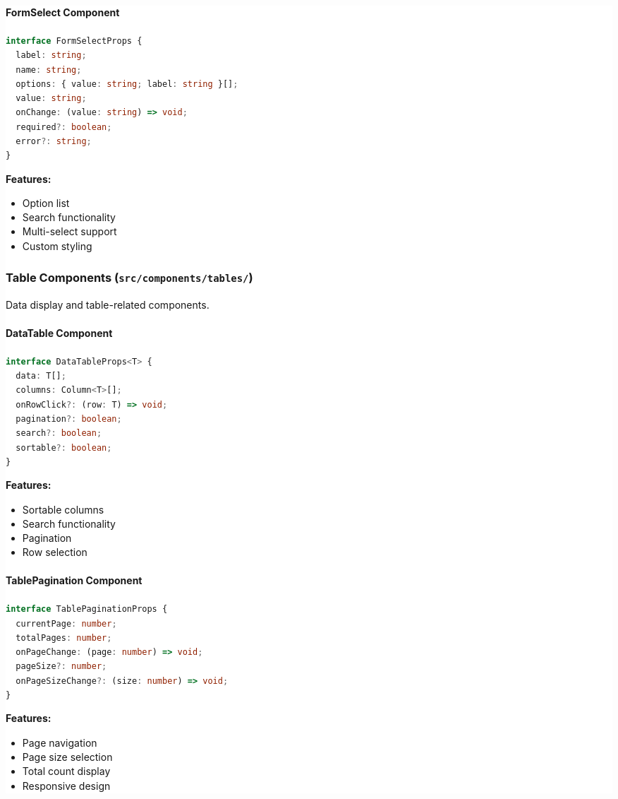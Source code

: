 #### FormSelect Component
```typescript
interface FormSelectProps {
  label: string;
  name: string;
  options: { value: string; label: string }[];
  value: string;
  onChange: (value: string) => void;
  required?: boolean;
  error?: string;
}
```

**Features:**
- Option list
- Search functionality
- Multi-select support
- Custom styling

### Table Components (`src/components/tables/`)

Data display and table-related components.

#### DataTable Component
```typescript
interface DataTableProps<T> {
  data: T[];
  columns: Column<T>[];
  onRowClick?: (row: T) => void;
  pagination?: boolean;
  search?: boolean;
  sortable?: boolean;
}
```

**Features:**
- Sortable columns
- Search functionality
- Pagination
- Row selection

#### TablePagination Component
```typescript
interface TablePaginationProps {
  currentPage: number;
  totalPages: number;
  onPageChange: (page: number) => void;
  pageSize?: number;
  onPageSizeChange?: (size: number) => void;
}
```

**Features:**
- Page navigation
- Page size selection
- Total count display
- Responsive design

